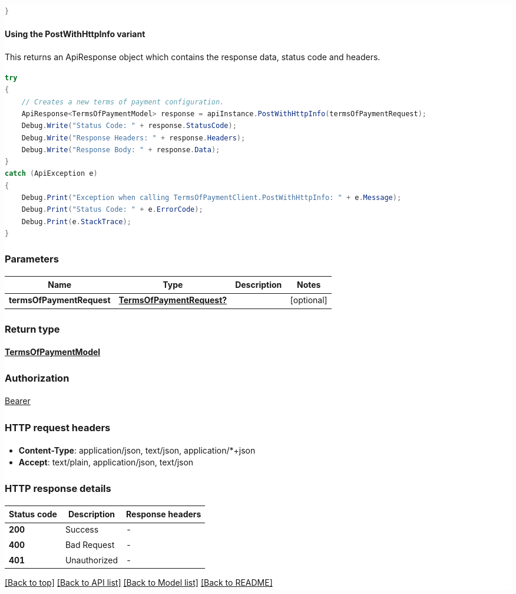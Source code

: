 ```csharp
}
```

#### Using the PostWithHttpInfo variant
This returns an ApiResponse object which contains the response data, status code and headers.

```csharp
try
{
    // Creates a new terms of payment configuration.
    ApiResponse<TermsOfPaymentModel> response = apiInstance.PostWithHttpInfo(termsOfPaymentRequest);
    Debug.Write("Status Code: " + response.StatusCode);
    Debug.Write("Response Headers: " + response.Headers);
    Debug.Write("Response Body: " + response.Data);
}
catch (ApiException e)
{
    Debug.Print("Exception when calling TermsOfPaymentClient.PostWithHttpInfo: " + e.Message);
    Debug.Print("Status Code: " + e.ErrorCode);
    Debug.Print(e.StackTrace);
}
```

### Parameters

| Name | Type | Description | Notes |
|------|------|-------------|-------|
| **termsOfPaymentRequest** | [**TermsOfPaymentRequest?**](TermsOfPaymentRequest?.md) |  | [optional]  |

### Return type

[**TermsOfPaymentModel**](TermsOfPaymentModel.md)

### Authorization

[Bearer](../README.md#Bearer)

### HTTP request headers

 - **Content-Type**: application/json, text/json, application/*+json
 - **Accept**: text/plain, application/json, text/json


### HTTP response details
| Status code | Description | Response headers |
|-------------|-------------|------------------|
| **200** | Success |  -  |
| **400** | Bad Request |  -  |
| **401** | Unauthorized |  -  |

[[Back to top]](#) [[Back to API list]](../README.md#documentation-for-api-endpoints) [[Back to Model list]](../README.md#documentation-for-models) [[Back to README]](../README.md)


